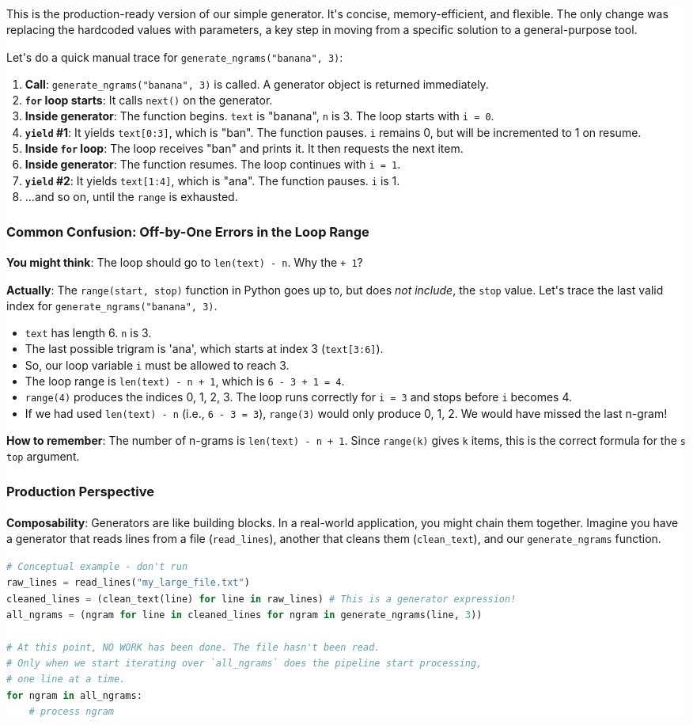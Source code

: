 This is the production-ready version of our simple generator. It's concise, memory-efficient, and flexible. The only change was replacing the hardcoded values with parameters, a key step in moving from a specific solution to a general-purpose tool.

Let's do a quick manual trace for `generate_ngrams("banana", 3)`:

1.  **Call**: `generate_ngrams("banana", 3)` is called. A generator object is returned immediately.
2.  **`for` loop starts**: It calls `next()` on the generator.
3.  **Inside generator**: The function begins. `text` is "banana", `n` is 3. The loop starts with `i = 0`.
4.  **`yield` #1**: It yields `text[0:3]`, which is "ban". The function pauses. `i` remains 0, but will be incremented to 1 on resume.
5.  **Inside `for` loop**: The loop receives "ban" and prints it. It then requests the next item.
6.  **Inside generator**: The function resumes. The loop continues with `i = 1`.
7.  **`yield` #2**: It yields `text[1:4]`, which is "ana". The function pauses. `i` is 1.
8.  ...and so on, until the `range` is exhausted.

### Common Confusion: Off-by-One Errors in the Loop Range

**You might think**: The loop should go to `len(text) - n`. Why the `+ 1`?

**Actually**: The `range(start, stop)` function in Python goes up to, but does _not include_, the `stop` value. Let's trace the last valid index for `generate_ngrams("banana", 3)`.

- `text` has length 6. `n` is 3.
- The last possible trigram is 'ana', which starts at index 3 (`text[3:6]`).
- So, our loop variable `i` must be allowed to reach 3.
- The loop range is `len(text) - n + 1`, which is `6 - 3 + 1 = 4`.
- `range(4)` produces the indices 0, 1, 2, 3. The loop runs correctly for `i = 3` and stops before `i` becomes 4.
- If we had used `len(text) - n` (i.e., `6 - 3 = 3`), `range(3)` would only produce 0, 1, 2. We would have missed the last n-gram!

**How to remember**: The number of n-grams is `len(text) - n + 1`. Since `range(k)` gives `k` items, this is the correct formula for the `stop` argument.

### Production Perspective

**Composability**: Generators are like building blocks. In a real-world application, you might chain them together. Imagine you have a generator that reads lines from a file (`read_lines`), another that cleans them (`clean_text`), and our `generate_ngrams` function.

```python
# Conceptual example - don't run
raw_lines = read_lines("my_large_file.txt")
cleaned_lines = (clean_text(line) for line in raw_lines) # This is a generator expression!
all_ngrams = (ngram for line in cleaned_lines for ngram in generate_ngrams(line, 3))

# At this point, NO WORK has been done. The file hasn't been read.
# Only when we start iterating over `all_ngrams` does the pipeline start processing,
# one line at a time.
for ngram in all_ngrams:
    # process ngram
```
